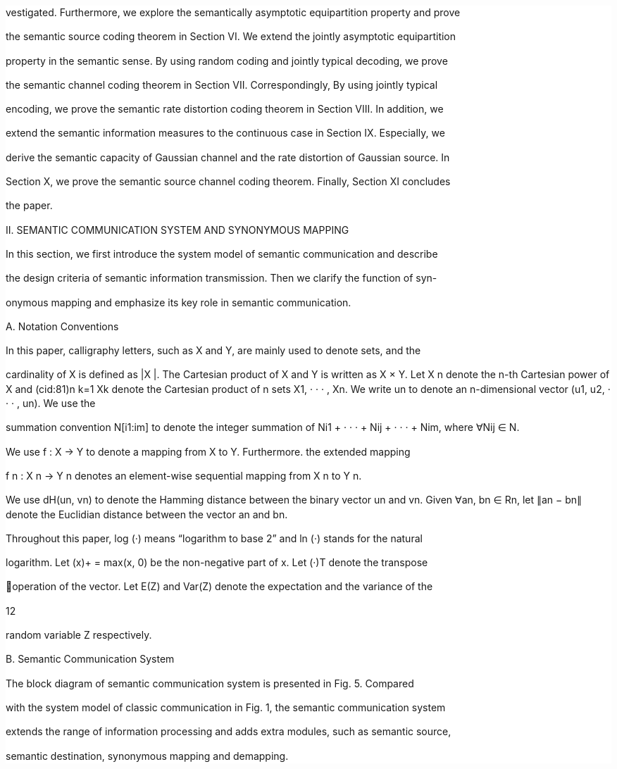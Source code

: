vestigated. Furthermore, we explore the semantically asymptotic equipartition property and prove

the semantic source coding theorem in Section VI. We extend the jointly asymptotic equipartition

property in the semantic sense. By using random coding and jointly typical decoding, we prove

the semantic channel coding theorem in Section VII. Correspondingly, By using jointly typical

encoding, we prove the semantic rate distortion coding theorem in Section VIII. In addition, we

extend the semantic information measures to the continuous case in Section IX. Especially, we

derive the semantic capacity of Gaussian channel and the rate distortion of Gaussian source. In

Section X, we prove the semantic source channel coding theorem. Finally, Section XI concludes

the paper.

II. SEMANTIC COMMUNICATION SYSTEM AND SYNONYMOUS MAPPING

In this section, we first introduce the system model of semantic communication and describe

the design criteria of semantic information transmission. Then we clarify the function of syn-

onymous mapping and emphasize its key role in semantic communication.

A. Notation Conventions

In this paper, calligraphy letters, such as X and Y, are mainly used to denote sets, and the

cardinality of X is defined as |X |. The Cartesian product of X and Y is written as X × Y.
Let X n denote the n-th Cartesian power of X and (cid:81)n
k=1 Xk denote the Cartesian product of n
sets X1, · · · , Xn. We write un to denote an n-dimensional vector (u1, u2, · · · , un). We use the

summation convention N[i1:im] to denote the integer summation of Ni1 + · · · + Nij + · · · + Nim,
where ∀Nij ∈ N.

We use f : X → Y to denote a mapping from X to Y. Furthermore. the extended mapping

f n : X n → Y n denotes an element-wise sequential mapping from X n to Y n.

We use dH(un, vn) to denote the Hamming distance between the binary vector un and vn.
Given ∀an, bn ∈ Rn, let ∥an − bn∥ denote the Euclidian distance between the vector an and bn.

Throughout this paper, log (·) means “logarithm to base 2” and ln (·) stands for the natural

logarithm. Let (x)+ = max(x, 0) be the non-negative part of x. Let (·)T denote the transpose

operation of the vector. Let E(Z) and Var(Z) denote the expectation and the variance of the

12

random variable Z respectively.

B. Semantic Communication System

The block diagram of semantic communication system is presented in Fig. 5. Compared

with the system model of classic communication in Fig. 1, the semantic communication system

extends the range of information processing and adds extra modules, such as semantic source,

semantic destination, synonymous mapping and demapping.
